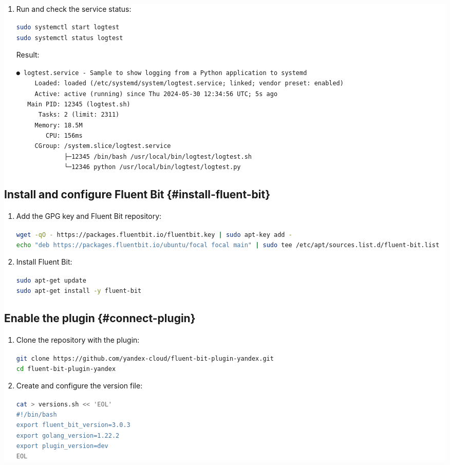 1. Run and check the service status:

    ```bash
    sudo systemctl start logtest
    sudo systemctl status logtest
    ```

    Result:

    ```
    ● logtest.service - Sample to show logging from a Python application to systemd
         Loaded: loaded (/etc/systemd/system/logtest.service; linked; vendor preset: enabled)
         Active: active (running) since Thu 2024-05-30 12:34:56 UTC; 5s ago
       Main PID: 12345 (logtest.sh)
          Tasks: 2 (limit: 2311)
         Memory: 18.5M
            CPU: 156ms
         CGroup: /system.slice/logtest.service
                 ├─12345 /bin/bash /usr/local/bin/logtest/logtest.sh
                 └─12346 python /usr/local/bin/logtest/logtest.py
    ```

## Install and configure Fluent Bit {#install-fluent-bit}

1. Add the GPG key and Fluent Bit repository:

    ```bash
    wget -qO - https://packages.fluentbit.io/fluentbit.key | sudo apt-key add -
    echo "deb https://packages.fluentbit.io/ubuntu/focal focal main" | sudo tee /etc/apt/sources.list.d/fluent-bit.list
    ```

1. Install Fluent Bit:

    ```bash
    sudo apt-get update
    sudo apt-get install -y fluent-bit
    ```

## Enable the plugin {#connect-plugin}

1. Clone the repository with the plugin:

    ```bash
    git clone https://github.com/yandex-cloud/fluent-bit-plugin-yandex.git
    cd fluent-bit-plugin-yandex
    ```

1. Create and configure the version file:

    ```bash
    cat > versions.sh << 'EOL'
    #!/bin/bash
    export fluent_bit_version=3.0.3
    export golang_version=1.22.2
    export plugin_version=dev
    EOL
